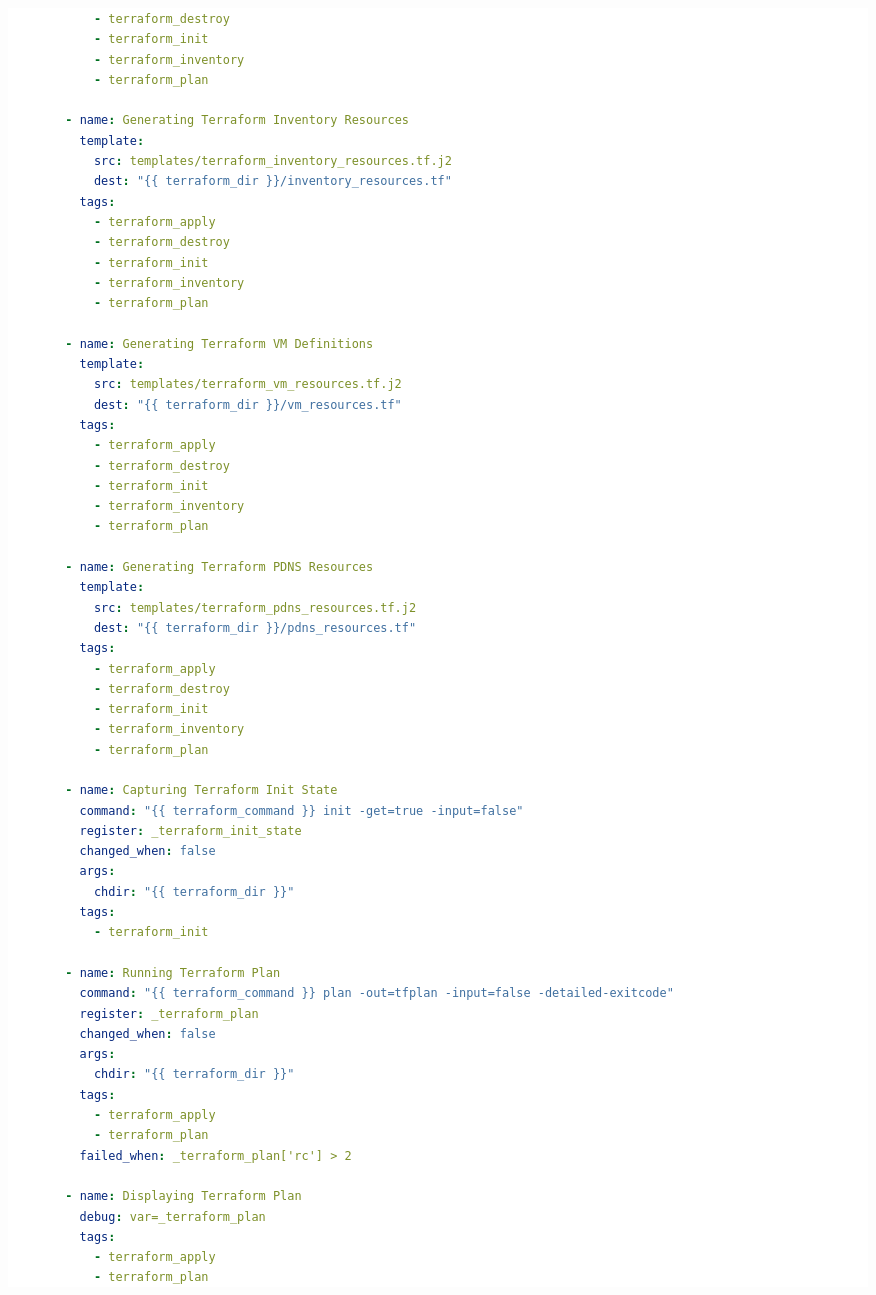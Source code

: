 ```yaml
            - terraform_destroy
            - terraform_init
            - terraform_inventory
            - terraform_plan

        - name: Generating Terraform Inventory Resources
          template:
            src: templates/terraform_inventory_resources.tf.j2
            dest: "{{ terraform_dir }}/inventory_resources.tf"
          tags:
            - terraform_apply
            - terraform_destroy
            - terraform_init
            - terraform_inventory
            - terraform_plan

        - name: Generating Terraform VM Definitions
          template:
            src: templates/terraform_vm_resources.tf.j2
            dest: "{{ terraform_dir }}/vm_resources.tf"
          tags:
            - terraform_apply
            - terraform_destroy
            - terraform_init
            - terraform_inventory
            - terraform_plan

        - name: Generating Terraform PDNS Resources
          template:
            src: templates/terraform_pdns_resources.tf.j2
            dest: "{{ terraform_dir }}/pdns_resources.tf"
          tags:
            - terraform_apply
            - terraform_destroy
            - terraform_init
            - terraform_inventory
            - terraform_plan

        - name: Capturing Terraform Init State
          command: "{{ terraform_command }} init -get=true -input=false"
          register: _terraform_init_state
          changed_when: false
          args:
            chdir: "{{ terraform_dir }}"
          tags:
            - terraform_init

        - name: Running Terraform Plan
          command: "{{ terraform_command }} plan -out=tfplan -input=false -detailed-exitcode"
          register: _terraform_plan
          changed_when: false
          args:
            chdir: "{{ terraform_dir }}"
          tags:
            - terraform_apply
            - terraform_plan
          failed_when: _terraform_plan['rc'] > 2

        - name: Displaying Terraform Plan
          debug: var=_terraform_plan
          tags:
            - terraform_apply
            - terraform_plan
```